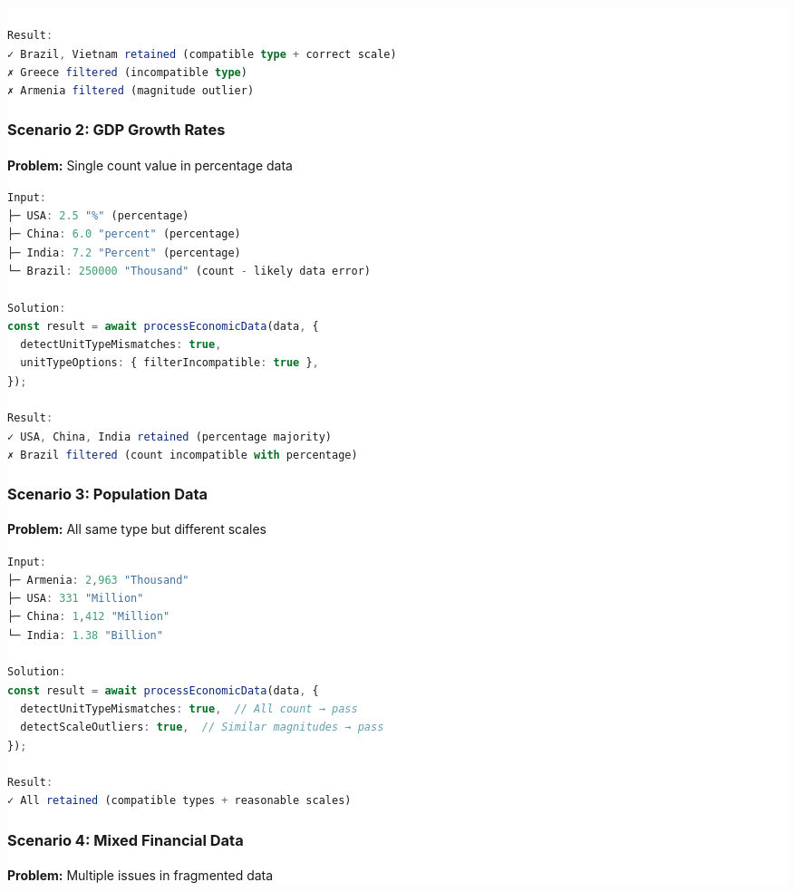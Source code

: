 ```typescript

Result:
✓ Brazil, Vietnam retained (compatible type + correct scale)
✗ Greece filtered (incompatible type)
✗ Armenia filtered (magnitude outlier)
```

### Scenario 2: GDP Growth Rates

**Problem:** Single count value in percentage data

```typescript
Input:
├─ USA: 2.5 "%" (percentage)
├─ China: 6.0 "percent" (percentage)
├─ India: 7.2 "Percent" (percentage)
└─ Brazil: 250000 "Thousand" (count - likely data error)

Solution:
const result = await processEconomicData(data, {
  detectUnitTypeMismatches: true,
  unitTypeOptions: { filterIncompatible: true },
});

Result:
✓ USA, China, India retained (percentage majority)
✗ Brazil filtered (count incompatible with percentage)
```

### Scenario 3: Population Data

**Problem:** All same type but different scales

```typescript
Input:
├─ Armenia: 2,963 "Thousand"
├─ USA: 331 "Million"
├─ China: 1,412 "Million"
└─ India: 1.38 "Billion"

Solution:
const result = await processEconomicData(data, {
  detectUnitTypeMismatches: true,  // All count → pass
  detectScaleOutliers: true,  // Similar magnitudes → pass
});

Result:
✓ All retained (compatible types + reasonable scales)
```

### Scenario 4: Mixed Financial Data

**Problem:** Multiple issues in fragmented data
